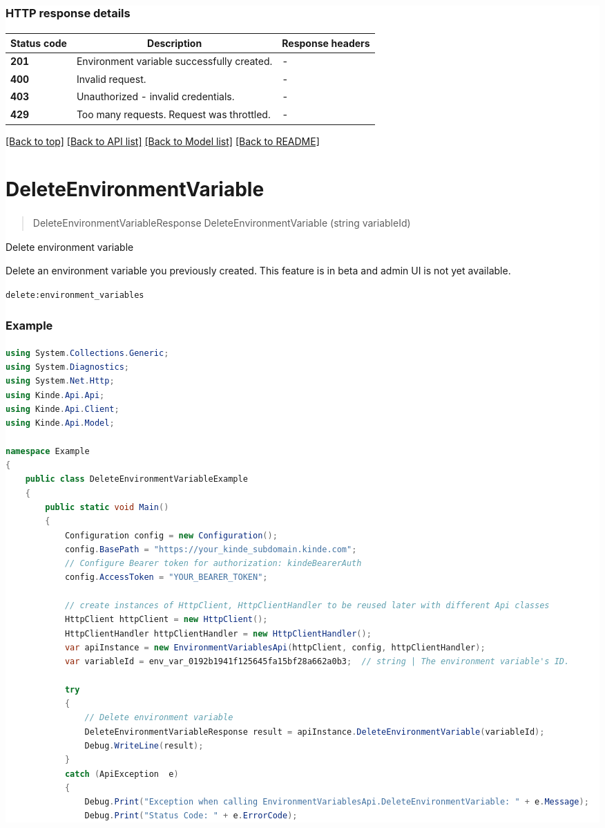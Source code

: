 
### HTTP response details
| Status code | Description | Response headers |
|-------------|-------------|------------------|
| **201** | Environment variable successfully created. |  -  |
| **400** | Invalid request. |  -  |
| **403** | Unauthorized - invalid credentials. |  -  |
| **429** | Too many requests. Request was throttled. |  -  |

[[Back to top]](#) [[Back to API list]](../README.md#documentation-for-api-endpoints) [[Back to Model list]](../README.md#documentation-for-models) [[Back to README]](../README.md)

<a id="deleteenvironmentvariable"></a>
# **DeleteEnvironmentVariable**
> DeleteEnvironmentVariableResponse DeleteEnvironmentVariable (string variableId)

Delete environment variable

Delete an environment variable you previously created. This feature is in beta and admin UI is not yet available.  <div>   <code>delete:environment_variables</code> </div> 

### Example
```csharp
using System.Collections.Generic;
using System.Diagnostics;
using System.Net.Http;
using Kinde.Api.Api;
using Kinde.Api.Client;
using Kinde.Api.Model;

namespace Example
{
    public class DeleteEnvironmentVariableExample
    {
        public static void Main()
        {
            Configuration config = new Configuration();
            config.BasePath = "https://your_kinde_subdomain.kinde.com";
            // Configure Bearer token for authorization: kindeBearerAuth
            config.AccessToken = "YOUR_BEARER_TOKEN";

            // create instances of HttpClient, HttpClientHandler to be reused later with different Api classes
            HttpClient httpClient = new HttpClient();
            HttpClientHandler httpClientHandler = new HttpClientHandler();
            var apiInstance = new EnvironmentVariablesApi(httpClient, config, httpClientHandler);
            var variableId = env_var_0192b1941f125645fa15bf28a662a0b3;  // string | The environment variable's ID.

            try
            {
                // Delete environment variable
                DeleteEnvironmentVariableResponse result = apiInstance.DeleteEnvironmentVariable(variableId);
                Debug.WriteLine(result);
            }
            catch (ApiException  e)
            {
                Debug.Print("Exception when calling EnvironmentVariablesApi.DeleteEnvironmentVariable: " + e.Message);
                Debug.Print("Status Code: " + e.ErrorCode);
```